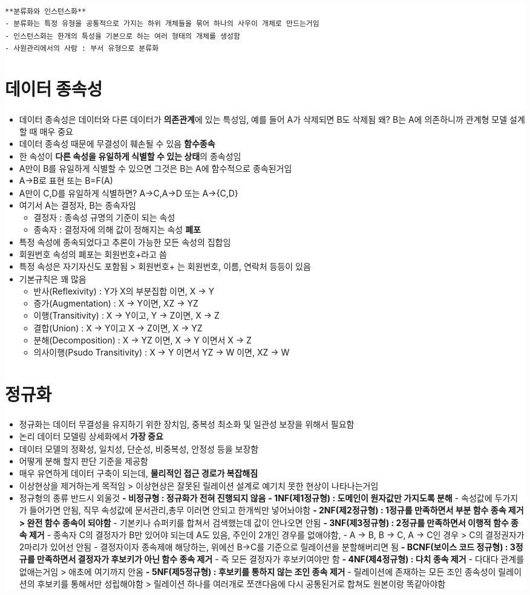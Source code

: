     **분류화와 인스턴스화**
    - 분류화는 특정 유형을 공통적으로 가지는 하위 개체들을 묶어 하나의 사우이 개체로 만드는거임
    - 인스턴스화는 한개의 특성을 기본으로 하는 여러 형태의 개체를 생성함
    - 사원관리에서의 사람 : 부서 유형으로 분류화
# 데이터 종속성
- 데이터 종속성은 데이터와 다른 데이터가 **의존관계**에 있는 특성임, 예를 들어 A가 삭제되면 B도 삭제됨 왜? B는 A에 의존하니까 관계형 모델 설계할 때 매우 중요
- 데이터 종속성 때문에 무결성이 훼손될 수 있음
**함수종속**
- 한 속성이 **다른 속성을 유일하게 식별할 수 있는 상태**의 종속성임
- A만이 B를 유일하게 식별할 수 있으면 그것은 B는 A에 함수적으로 종속된거임
- A->B로 표현 또는 B=F(A)
- A만이 C,D를 유일하게 식별하면? A->C,A->D 또는 A->{C,D}
- 여기서 A는 결정자, B는 종속자임
    - 결정자 : 종속성 규명의 기준이 되는 속성
    - 종속자 : 결정자에 의해 값이 정해지는 속성
**폐포**
- 특정 속성에 종속되었다고 추론이 가능한 모든 속성의 집합임
- 회원번호 속성의 폐포는 회원번호+라고 씀
- 특정 속성은 자기자신도 포함됨 > 회원번호+ 는 회원번호, 이름, 연락처 등등이 있음
- 기본규칙은 꽤 많음
    - 반사(Reflexivity) : Y가 X의 부분집합 이면, X -> Y
    - 증가(Augmentation) : X -> Y이면, XZ -> YZ
    - 이행(Transitivity) : X -> Y이고, Y -> Z이면, X -> Z
    - 결합(Union) : X -> Y이고 X -> Z이면, X -> YZ
    - 분해(Decomposition) : X -> YZ 이면, X -> Y 이면서 X -> Z
    - 의사이행(Psudo Transitivity) : X -> Y 이면서 YZ -> W 이면, XZ -> W
# 정규화
- 정규화는 데이터 무결성을 유지하기 위한 장치임, 중복성 최소화 및 일관성 보장을 위해서 필요함
- 논리 데이터 모델링 상세화에서 **가장 중요**
- 데이터 모델의 정확성, 일치성, 단순성, 비중복성, 안정성 등을 보장함
- 어떻게 분해 할지 판단 기준을 제공함
- 매우 유연하게 데이터 구축이 되는데, **물리적인 접근 경로가 복잡해짐**
- 이상현상을 제거하는게 목적임 > 이상현상은 잘못된 릴레이션 설계로 예기치 못한 현상이 나타나는거임
- 정규형의 종류 반드시 외울것
    **- 비정규형 : 정규화가 전혀 진행되지 않음**
    **- 1NF(제1정규형) : 도메인이 원자값만 가지도록 분해**
        - 속성값에 두가지가 들어가면 안됨, 직무 속성값에 문서관리,총무 이러면 안되고 한개씩만 넣어놔야함
    **- 2NF(제2정규형) : 1정규를 만족하면서 부분 함수 종속 제거 > 완전 함수 종속이 되야함**
        - 기본키나 슈퍼키를 합쳐서 검색했는데 값이 안나오면 안됨
    **- 3NF(제3정규형) : 2정규를 만족하면서 이행적 함수 종속 제거**
        - 종속자 C의 결정자가 B만 있어야 되는데 A도 있음, 주인이 2개인 경우를 없애야함, 
        - A -> B, B -> C, A -> C인 경우 > C의 결정권자가 2마리가 있어선 안됨 
        - 결정자이자 종속제애 해당하는, 위에선 B->C를 기준으로 릴레이션을 분할해버리면 됨
    **- BCNF(보이스 코드 정규형) : 3정규를 만족하면서 결정자가 후보키가 아닌 함수 종속 제거**
        - 즉 모든 결정자가 후보키여야만 함
    **- 4NF(제4정규형) : 다치 종속 제거**
        - 다대다 관계를 없애는거임 > 애초에 여기까지 안옴
    **- 5NF(제5정규형) : 후보키를 통하지 않는 조인 종속 제거**
        - 릴레이션에 존재하는 모든 조인 종속성이 릴레이션의 후보키를 통해서만 성립해야함 > 릴레이션 하나를 여러개로 쪼갠다음에 다시 공통된거로 합쳐도 원본이랑 똑같아야함
